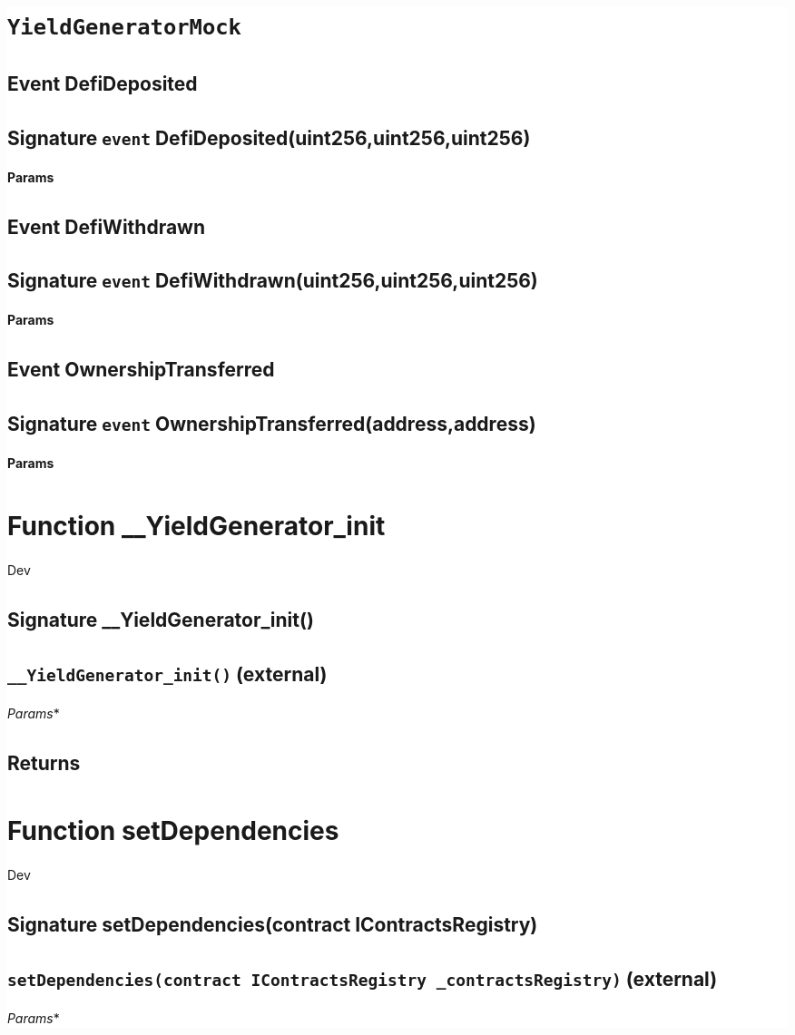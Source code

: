 # `YieldGeneratorMock`



## Event DefiDeposited
## Signature `event` DefiDeposited(uint256,uint256,uint256)




**Params**

## Event DefiWithdrawn
## Signature `event` DefiWithdrawn(uint256,uint256,uint256)




**Params**

## Event OwnershipTransferred
## Signature `event` OwnershipTransferred(address,address)




**Params**


# Function __YieldGenerator_init

Dev 
## Signature __YieldGenerator_init()
## `__YieldGenerator_init()` (external)
*Params**

**Returns**
-----
# Function setDependencies

Dev 
## Signature setDependencies(contract IContractsRegistry)
## `setDependencies(contract IContractsRegistry _contractsRegistry)` (external)
*Params**
